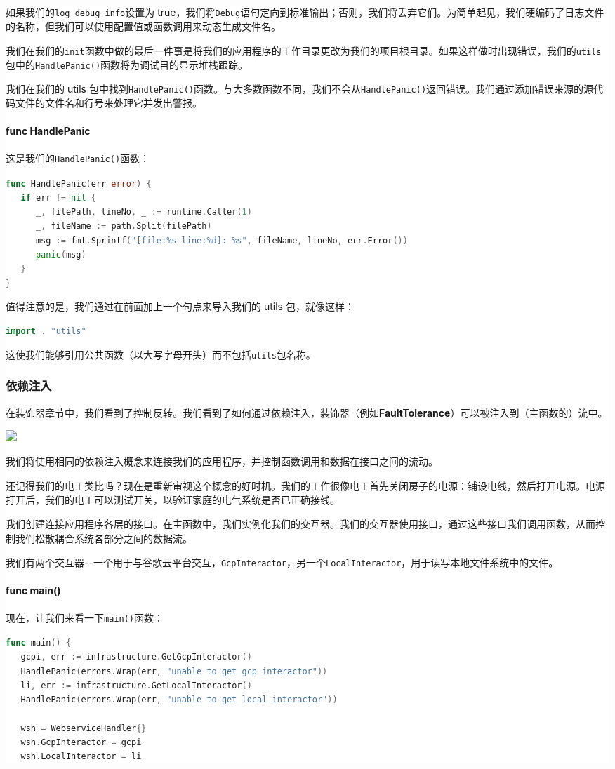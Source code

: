如果我们的`log_debug_info`设置为 true，我们将`Debug`语句定向到标准输出；否则，我们将丢弃它们。为简单起见，我们硬编码了日志文件的名称，但我们可以使用配置值或函数调用来动态生成文件名。

我们在我们的`init`函数中做的最后一件事是将我们的应用程序的工作目录更改为我们的项目根目录。如果这样做时出现错误，我们的`utils`包中的`HandlePanic()`函数将为调试目的显示堆栈跟踪。

我们在我们的 utils 包中找到`HandlePanic()`函数。与大多数函数不同，我们不会从`HandlePanic()`返回错误。我们通过添加错误来源的源代码文件的文件名和行号来处理它并发出警报。

#### func HandlePanic

这是我们的`HandlePanic()`函数：

```go
func HandlePanic(err error) {
   if err != nil {
      _, filePath, lineNo, _ := runtime.Caller(1)
      _, fileName := path.Split(filePath)
      msg := fmt.Sprintf("[file:%s line:%d]: %s", fileName, lineNo, err.Error())
      panic(msg)
   }
}
```

值得注意的是，我们通过在前面加上一个句点来导入我们的 utils 包，就像这样：

```go
import . "utils"
```

这使我们能够引用公共函数（以大写字母开头）而不包括`utils`包名称。

### 依赖注入

在装饰器章节中，我们看到了控制反转。我们看到了如何通过依赖注入，装饰器（例如**FaultTolerance**）可以被注入到（主函数的）流中。

![](https://github.com/OpenDocCN/freelearn-golang-zh/raw/master/docs/lrn-fp-go/img/47b40c88-4039-48cb-91c5-69952c4b9869.png)

我们将使用相同的依赖注入概念来连接我们的应用程序，并控制函数调用和数据在接口之间的流动。

还记得我们的电工类比吗？现在是重新审视这个概念的好时机。我们的工作很像电工首先关闭房子的电源：铺设电线，然后打开电源。电源打开后，我们的电工可以测试开关，以验证家庭的电气系统是否已正确接线。

我们创建连接应用程序各层的接口。在主函数中，我们实例化我们的交互器。我们的交互器使用接口，通过这些接口我们调用函数，从而控制我们松散耦合系统各部分之间的数据流。

我们有两个交互器--一个用于与谷歌云平台交互，`GcpInteractor`，另一个`LocalInteractor`，用于读写本地文件系统中的文件。

#### func main()

现在，让我们来看一下`main()`函数：

```go
func main() {
   gcpi, err := infrastructure.GetGcpInteractor()
   HandlePanic(errors.Wrap(err, "unable to get gcp interactor"))
   li, err := infrastructure.GetLocalInteractor()
   HandlePanic(errors.Wrap(err, "unable to get local interactor"))

   wsh = WebserviceHandler{}
   wsh.GcpInteractor = gcpi
   wsh.LocalInteractor = li
```
